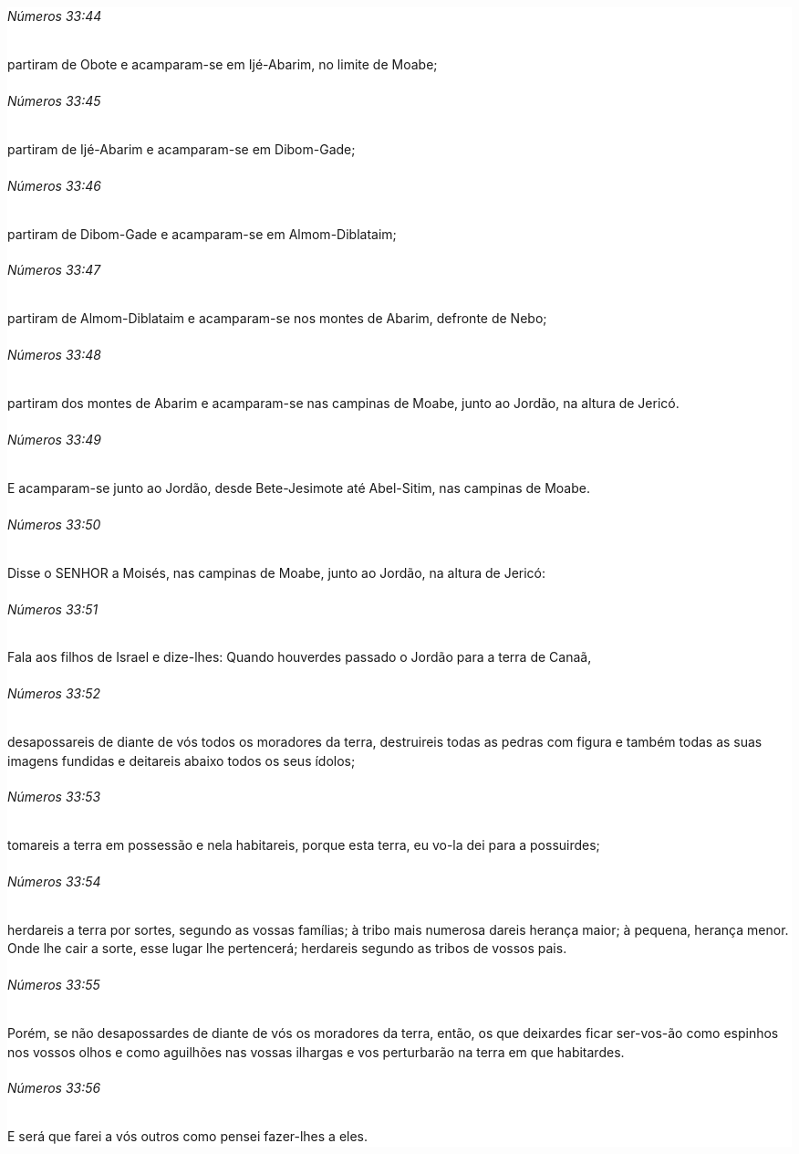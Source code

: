 ###### Números 33:44

partiram de Obote e acamparam-se em Ijé-Abarim, no limite de Moabe;

###### Números 33:45

partiram de Ijé-Abarim e acamparam-se em Dibom-Gade;

###### Números 33:46

partiram de Dibom-Gade e acamparam-se em Almom-Diblataim;

###### Números 33:47

partiram de Almom-Diblataim e acamparam-se nos montes de Abarim, defronte de Nebo;

###### Números 33:48

partiram dos montes de Abarim e acamparam-se nas campinas de Moabe, junto ao Jordão, na altura de Jericó.

###### Números 33:49

E acamparam-se junto ao Jordão, desde Bete-Jesimote até Abel-Sitim, nas campinas de Moabe.

###### Números 33:50

Disse o SENHOR a Moisés, nas campinas de Moabe, junto ao Jordão, na altura de Jericó:

###### Números 33:51

Fala aos filhos de Israel e dize-lhes: Quando houverdes passado o Jordão para a terra de Canaã,

###### Números 33:52

desapossareis de diante de vós todos os moradores da terra, destruireis todas as pedras com figura e também todas as suas imagens fundidas e deitareis abaixo todos os seus ídolos;

###### Números 33:53

tomareis a terra em possessão e nela habitareis, porque esta terra, eu vo-la dei para a possuirdes;

###### Números 33:54

herdareis a terra por sortes, segundo as vossas famílias; à tribo mais numerosa dareis herança maior; à pequena, herança menor. Onde lhe cair a sorte, esse lugar lhe pertencerá; herdareis segundo as tribos de vossos pais.

###### Números 33:55

Porém, se não desapossardes de diante de vós os moradores da terra, então, os que deixardes ficar ser-vos-ão como espinhos nos vossos olhos e como aguilhões nas vossas ilhargas e vos perturbarão na terra em que habitardes.

###### Números 33:56

E será que farei a vós outros como pensei fazer-lhes a eles.

